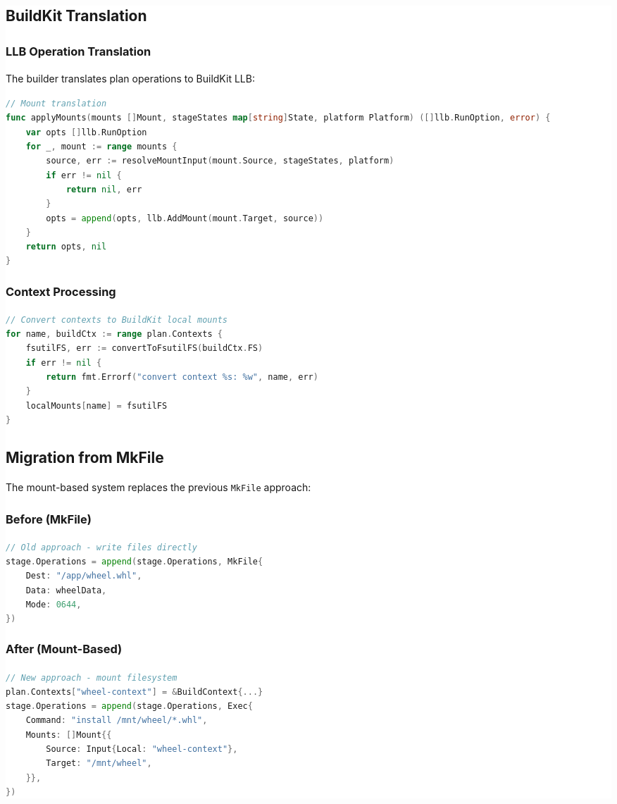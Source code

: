 ## BuildKit Translation

### LLB Operation Translation
The builder translates plan operations to BuildKit LLB:

```go
// Mount translation
func applyMounts(mounts []Mount, stageStates map[string]State, platform Platform) ([]llb.RunOption, error) {
    var opts []llb.RunOption
    for _, mount := range mounts {
        source, err := resolveMountInput(mount.Source, stageStates, platform)
        if err != nil {
            return nil, err
        }
        opts = append(opts, llb.AddMount(mount.Target, source))
    }
    return opts, nil
}
```

### Context Processing
```go
// Convert contexts to BuildKit local mounts
for name, buildCtx := range plan.Contexts {
    fsutilFS, err := convertToFsutilFS(buildCtx.FS)
    if err != nil {
        return fmt.Errorf("convert context %s: %w", name, err)
    }
    localMounts[name] = fsutilFS
}
```

## Migration from MkFile

The mount-based system replaces the previous `MkFile` approach:

### Before (MkFile)
```go
// Old approach - write files directly
stage.Operations = append(stage.Operations, MkFile{
    Dest: "/app/wheel.whl",
    Data: wheelData,
    Mode: 0644,
})
```

### After (Mount-Based)
```go
// New approach - mount filesystem
plan.Contexts["wheel-context"] = &BuildContext{...}
stage.Operations = append(stage.Operations, Exec{
    Command: "install /mnt/wheel/*.whl",
    Mounts: []Mount{{
        Source: Input{Local: "wheel-context"},
        Target: "/mnt/wheel",
    }},
})
```
